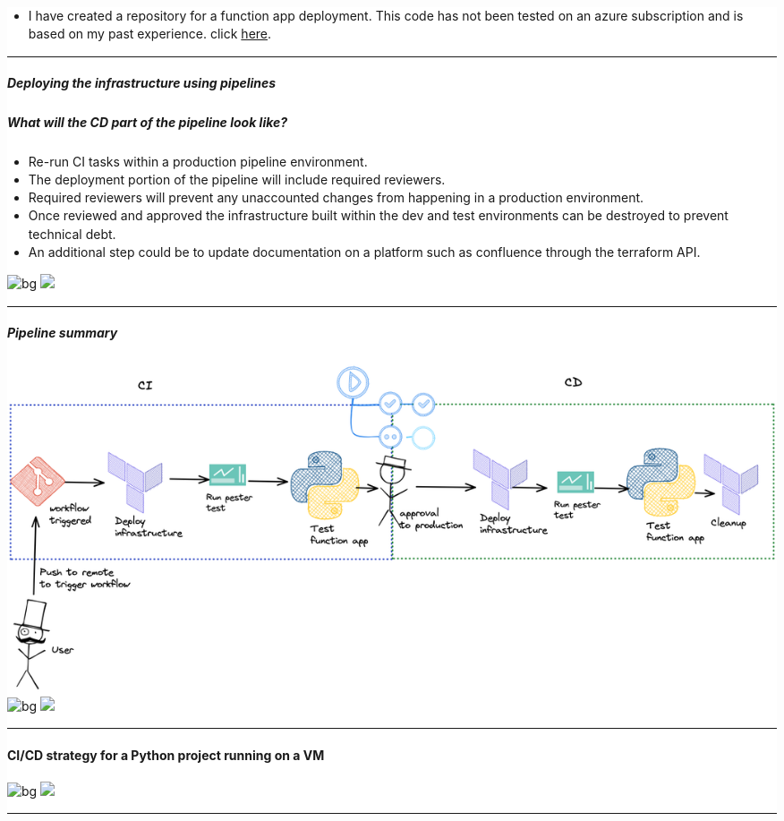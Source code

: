 * I have created a repository for a function app deployment. This code has not been tested on an azure subscription and is based on my past experience. click [here](https://github.com/azdim/jupiter_azure_function_app).

---
##### Deploying the infrastructure using pipelines
##### What will the CD part of the pipeline look like?
* Re-run CI tasks within a production pipeline environment.
* The deployment portion of the pipeline will include required reviewers.
* Required reviewers will prevent any unaccounted changes from happening in a production environment.
* Once reviewed and approved the infrastructure built within the dev and test environments can be destroyed to prevent technical debt.
* An additional step could be to update documentation on a platform such as confluence through the terraform API. 

![bg](#123)
![](#fff)

---
##### Pipeline summary
![width:1000px height:12cm](assets/function_app_cicd.png)
![bg](#123)
![](#fff)

---
#### CI/CD strategy for a Python project running on a VM
![bg](#123)
![](#fff)

---